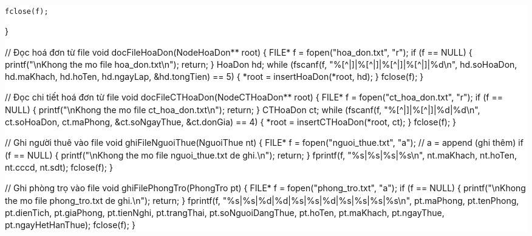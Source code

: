 	fclose(f);
}

// Đọc hoá đơn từ file
void docFileHoaDon(NodeHoaDon** root) {
	FILE* f = fopen("hoa_don.txt", "r");
	if (f == NULL) {
		printf("\nKhong the mo file hoa_don.txt\n");
		return;
	}
	HoaDon hd;
	while (fscanf(f, "%[^|]|%[^|]|%[^|]|%[^|]|%d\n",
		hd.soHoaDon, hd.maKhach, hd.hoTen, hd.ngayLap, &hd.tongTien) == 5)
	{
		*root = insertHoaDon(*root, hd);
	}
	fclose(f);
}

// Đọc chi tiết hoá đơn từ file 
void docFileCTHoaDon(NodeCTHoaDon** root) {
	FILE* f = fopen("ct_hoa_don.txt", "r");
	if (f == NULL) {
		printf("\nKhong the mo file ct_hoa_don.txt\n");
		return;
	}
	CTHoaDon ct;
	while (fscanf(f, "%[^|]|%[^|]|%d|%d\n",
		ct.soHoaDon, ct.maPhong, &ct.soNgayThue, &ct.donGia) == 4)
	{
		*root = insertCTHoaDon(*root, ct);
	}
	fclose(f);
}

// Ghi người thuê vào file 
void ghiFileNguoiThue(NguoiThue nt) {
	FILE* f = fopen("nguoi_thue.txt", "a"); // a = append (ghi thêm)
	if (f == NULL) {
		printf("\nKhong the mo file nguoi_thue.txt de ghi.\n");
		return;
	}
	fprintf(f, "%s|%s|%s|%s\n", nt.maKhach, nt.hoTen, nt.cccd, nt.sdt);
	fclose(f);
}

// Ghi phòng trọ vào file
void ghiFilePhongTro(PhongTro pt) {
	FILE* f = fopen("phong_tro.txt", "a");
	if (f == NULL) {
		printf("\nKhong the mo file phong_tro.txt de ghi.\n");
		return;
	}
	fprintf(f, "%s|%s|%d|%d|%s|%s|%d|%s|%s|%s|%s\n",
		pt.maPhong, pt.tenPhong, pt.dienTich, pt.giaPhong, pt.tienNghi,
		pt.trangThai, pt.soNguoiDangThue, pt.hoTen, pt.maKhach,
		pt.ngayThue, pt.ngayHetHanThue);
	fclose(f);
}
